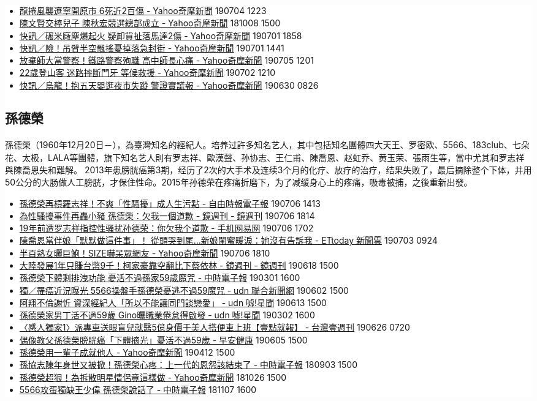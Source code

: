 - [龍捲風襲遼寧開原市 6死近2百傷 - Yahoo奇摩新聞](https://tw.news.yahoo.com/%E9%BE%8D%E6%8D%B2%E9%A2%A8%E8%A5%B2%E9%81%BC%E5%AF%A7%E9%96%8B%E5%8E%9F%E5%B8%82-6%E6%AD%BB%E8%BF%912%E7%99%BE%E5%82%B7-042319462.html "龍捲風襲遼寧開原市 6死近2百傷 - Yahoo奇摩新聞") 190704 1223
- [陳文賢交棒兒子 陳秋宏競選總部成立 - Yahoo奇摩新聞](https://tw.news.yahoo.com/%E9%99%B3%E6%96%87%E8%B3%A2%E4%BA%A4%E6%A3%92%E5%85%92%E5%AD%90-%E9%99%B3%E7%A7%8B%E5%AE%8F%E7%AB%B6%E9%81%B8%E7%B8%BD%E9%83%A8%E6%88%90%E7%AB%8B-160000652.html "陳文賢交棒兒子 陳秋宏競選總部成立 - Yahoo奇摩新聞") 181008 1500
- [快訊／碾米廠塵爆起火 疑卸貨扯落馬達2傷 - Yahoo奇摩新聞](https://tw.news.yahoo.com/%E5%BF%AB%E8%A8%8A-%E7%A2%BE%E7%B1%B3%E5%BB%A0%E5%A1%B5%E7%88%86%E8%B5%B7%E7%81%AB-%E7%96%91%E5%8D%B8%E8%B2%A8%E6%89%AF%E8%90%BD%E9%A6%AC%E9%81%942%E5%82%B7-105810571.html "快訊／碾米廠塵爆起火 疑卸貨扯落馬達2傷 - Yahoo奇摩新聞") 190701 1858
- [快訊／險！吊臂半空飄搖憂掉落急封街 - Yahoo奇摩新聞](https://tw.news.yahoo.com/%E5%BF%AB%E8%A8%8A-%E9%9A%AA-%E5%90%8A%E8%87%82%E5%8D%8A%E7%A9%BA%E9%A3%84%E6%90%96%E6%86%82%E6%8E%89%E8%90%BD%E6%80%A5%E5%B0%81%E8%A1%97-044059613.html "快訊／險！吊臂半空飄搖憂掉落急封街 - Yahoo奇摩新聞") 190701 1441
- [放棄師大當警察！鐵路警察殉職 高中師長心痛 - Yahoo奇摩新聞](https://tw.news.yahoo.com/%E6%94%BE%E6%A3%84%E5%B8%AB%E5%A4%A7%E7%95%B6%E8%AD%A6%E5%AF%9F-%E9%90%B5%E8%B7%AF%E8%AD%A6%E5%AF%9F%E6%AE%89%E8%81%B7-%E9%AB%98%E4%B8%AD%E5%B8%AB%E9%95%B7%E5%BF%83%E7%97%9B-040110939.html "放棄師大當警察！鐵路警察殉職 高中師長心痛 - Yahoo奇摩新聞") 190705 1201
- [22歲登山客 迷路摔斷門牙 等候救援 - Yahoo奇摩新聞](https://tw.news.yahoo.com/22%E6%AD%B2%E7%99%BB%E5%B1%B1%E5%AE%A2-%E8%BF%B7%E8%B7%AF%E6%91%94%E6%96%B7%E9%96%80%E7%89%99-%E7%AD%89%E5%80%99%E6%95%91%E6%8F%B4-041041953.html "22歲登山客 迷路摔斷門牙 等候救援 - Yahoo奇摩新聞") 190702 1210
- [快訊／烏龍！抱五天嬰逛夜市失蹤 警證實謊報 - Yahoo奇摩新聞](https://tw.news.yahoo.com/%E5%BF%AB%E8%A8%8A-%E7%83%8F%E9%BE%8D-%E6%8A%B1%E4%BA%94%E5%A4%A9%E5%AC%B0%E9%80%9B%E5%A4%9C%E5%B8%82%E5%A4%B1%E8%B9%A4-%E8%AD%A6%E8%AD%89%E5%AF%A6%E8%AC%8A%E5%A0%B1-002605010.html "快訊／烏龍！抱五天嬰逛夜市失蹤 警證實謊報 - Yahoo奇摩新聞") 190630 0826

## 孫德榮

孫德榮（1960年12月20日－），為臺灣知名的經紀人。培养过許多知名艺人，其中包括知名團體四大天王、罗密欧、5566、183club、七朵花、太极，LALA等團體，旗下知名艺人則有罗志祥、歐漢聲、孙协志、王仁甫、陳喬恩、赵虹乔、黄玉荣、張雨生等，當中尤其和罗志祥與陳喬恩失和難解。
2013年患膀胱癌第3期，经历了2次的大手术及连续3个月的化疗、放疗的治疗，结果失败了，最后摘除整个下体，并用50公分的大肠做人工膀胱，才保住性命。2015年孙德荣在疼痛折磨下，为了减缓身心上的疼痛，吸毒被捕，之後重新出發。
- [孫德榮再槓羅志祥！不爽「性騷擾」成人生污點 - 自由時報電子報](https://ent.ltn.com.tw/news/breakingnews/2844618 "孫德榮再槓羅志祥！不爽「性騷擾」成人生污點 - 自由時報電子報") 190706 1413
- [為性騷擾事件再轟小豬 孫德榮：欠我一個道歉 - 鏡週刊 - 鏡週刊](https://www.mirrormedia.mg/story/20190706ent010 "為性騷擾事件再轟小豬 孫德榮：欠我一個道歉 - 鏡週刊 - 鏡週刊") 190706 1814
- [19年前遭罗志祥指控性骚扰孙德荣：你欠我个道歉 - 手机网易网](https://3g.163.com/ent/article/EJDSNGID00038FO9.html "19年前遭罗志祥指控性骚扰孙德荣：你欠我个道歉 - 手机网易网") 190706 1702
- [陳喬恩當伴娘「默默做這件事」！ 從頭哭到尾…新娘閨蜜暖淚：她沒有告訴我 - ETtoday 新聞雲](https://star.ettoday.net/news/1480824 "陳喬恩當伴娘「默默做這件事」！ 從頭哭到尾…新娘閨蜜暖淚：她沒有告訴我 - ETtoday 新聞雲") 190703 0924
- [半百熟女曬巨鮑！SIZE嚇呆眾網友 - Yahoo奇摩新聞](https://tw.news.yahoo.com/%E5%8D%8A%E7%99%BE%E7%86%9F%E5%A5%B3%E6%9B%AC%E5%B7%A8%E9%AE%91-size%E5%9A%87%E5%84%8D%E7%9C%BE%E7%B6%B2%E5%8F%8B-082005298.html "半百熟女曬巨鮑！SIZE嚇呆眾網友 - Yahoo奇摩新聞") 190706 1810
- [大陸發展1年只賺台幣9千！柯家豪靠空翻比下蔡依林 - 鏡週刊 - 鏡週刊](https://www.mirrormedia.mg/story/20190617ent001 "大陸發展1年只賺台幣9千！柯家豪靠空翻比下蔡依林 - 鏡週刊 - 鏡週刊") 190618 1500
- [孫德榮下體剩排洩功能 憂活不過孫家59歲魔咒 - 中時電子報](https://www.chinatimes.com/realtimenews/20190301000952-260404 "孫德榮下體剩排洩功能 憂活不過孫家59歲魔咒 - 中時電子報") 190301 1600
- [獨／罹癌近況曝光 5566操盤手孫德榮憂逃不過59魔咒 - udn 聯合新聞網](https://stars.udn.com/star/story/10091/3848848 "獨／罹癌近況曝光 5566操盤手孫德榮憂逃不過59魔咒 - udn 聯合新聞網") 190602 1500
- [阿翔不倫謝忻 資深經紀人「所以不能讓同門談戀愛」 - udn 噓!星聞](https://stars.udn.com/star/story/10091/3870255 "阿翔不倫謝忻 資深經紀人「所以不能讓同門談戀愛」 - udn 噓!星聞") 190613 1500
- [孫德榮家男丁活不過59歲 Gino曝職業倦怠得啟發 - udn 噓!星聞](https://stars.udn.com/star/story/10091/3673666 "孫德榮家男丁活不過59歲 Gino曝職業倦怠得啟發 - udn 噓!星聞") 190302 1600
- [〈感人獨家1〉派專車送眼盲兒就醫5億身價于美人搭便車上班【壹點就報】 - 台灣壹週刊](https://www.nextmag.com.tw/realtimenews/news/472706 "〈感人獨家1〉派專車送眼盲兒就醫5億身價于美人搭便車上班【壹點就報】 - 台灣壹週刊") 190626 0720
- [偶像教父孫德榮膀胱癌「下體摘光」憂活不過59歲 - 早安健康](https://www.everydayhealth.com.tw/article/21892 "偶像教父孫德榮膀胱癌「下體摘光」憂活不過59歲 - 早安健康") 190605 1500
- [孫德榮用一輩子成就他人 - Yahoo奇摩新聞](https://tw.news.yahoo.com/%E5%AD%AB%E5%BE%B7%E6%A6%AE%E7%94%A8-%E8%BC%A9%E5%AD%90%E6%88%90%E5%B0%B1%E4%BB%96%E4%BA%BA-215006771.html "孫德榮用一輩子成就他人 - Yahoo奇摩新聞") 190412 1500
- [孫協志陳年身世又被掀！孫德榮心疼：上一代的恩怨該結束了 - 中時電子報](https://www.chinatimes.com/realtimenews/20180903004218-260404 "孫協志陳年身世又被掀！孫德榮心疼：上一代的恩怨該結束了 - 中時電子報") 180903 1500
- [孫德榮超狠！為拆散明星情侶竟這樣做 - Yahoo奇摩新聞](https://tw.news.yahoo.com/%E5%AD%AB%E5%BE%B7%E6%A6%AE%E8%B6%85%E7%8B%A0-%E7%82%BA%E6%8B%86%E6%95%A3%E6%98%8E%E6%98%9F%E6%83%85%E4%BE%B6%E7%AB%9F%E9%80%99%E6%A8%A3%E5%81%9A-114505589.html "孫德榮超狠！為拆散明星情侶竟這樣做 - Yahoo奇摩新聞") 181026 1500
- [5566攻蛋獨缺王少偉 孫德榮說話了 - 中時電子報](https://www.chinatimes.com/realtimenews/20181107003661-260404 "5566攻蛋獨缺王少偉 孫德榮說話了 - 中時電子報") 181107 1600